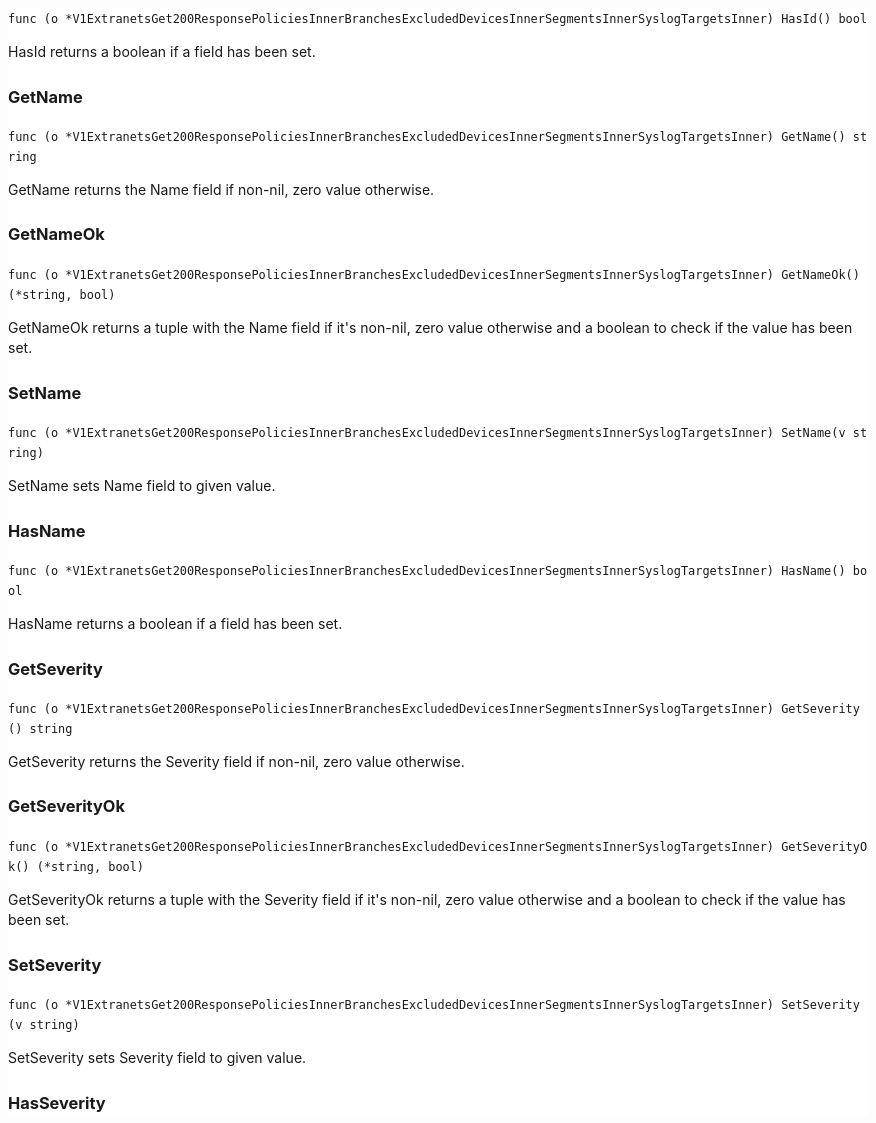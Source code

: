 `func (o *V1ExtranetsGet200ResponsePoliciesInnerBranchesExcludedDevicesInnerSegmentsInnerSyslogTargetsInner) HasId() bool`

HasId returns a boolean if a field has been set.

### GetName

`func (o *V1ExtranetsGet200ResponsePoliciesInnerBranchesExcludedDevicesInnerSegmentsInnerSyslogTargetsInner) GetName() string`

GetName returns the Name field if non-nil, zero value otherwise.

### GetNameOk

`func (o *V1ExtranetsGet200ResponsePoliciesInnerBranchesExcludedDevicesInnerSegmentsInnerSyslogTargetsInner) GetNameOk() (*string, bool)`

GetNameOk returns a tuple with the Name field if it's non-nil, zero value otherwise
and a boolean to check if the value has been set.

### SetName

`func (o *V1ExtranetsGet200ResponsePoliciesInnerBranchesExcludedDevicesInnerSegmentsInnerSyslogTargetsInner) SetName(v string)`

SetName sets Name field to given value.

### HasName

`func (o *V1ExtranetsGet200ResponsePoliciesInnerBranchesExcludedDevicesInnerSegmentsInnerSyslogTargetsInner) HasName() bool`

HasName returns a boolean if a field has been set.

### GetSeverity

`func (o *V1ExtranetsGet200ResponsePoliciesInnerBranchesExcludedDevicesInnerSegmentsInnerSyslogTargetsInner) GetSeverity() string`

GetSeverity returns the Severity field if non-nil, zero value otherwise.

### GetSeverityOk

`func (o *V1ExtranetsGet200ResponsePoliciesInnerBranchesExcludedDevicesInnerSegmentsInnerSyslogTargetsInner) GetSeverityOk() (*string, bool)`

GetSeverityOk returns a tuple with the Severity field if it's non-nil, zero value otherwise
and a boolean to check if the value has been set.

### SetSeverity

`func (o *V1ExtranetsGet200ResponsePoliciesInnerBranchesExcludedDevicesInnerSegmentsInnerSyslogTargetsInner) SetSeverity(v string)`

SetSeverity sets Severity field to given value.

### HasSeverity
